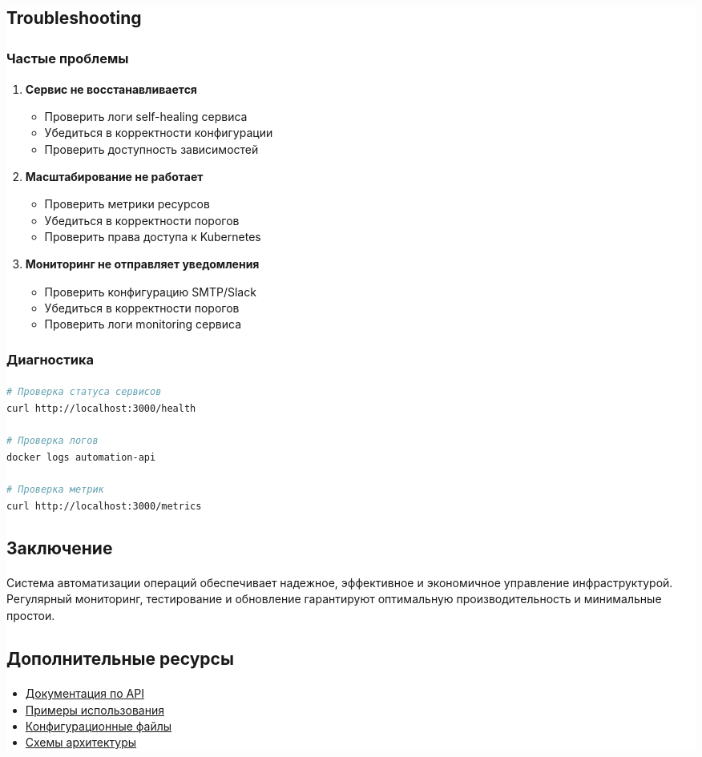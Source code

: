 ## Troubleshooting

### Частые проблемы

1. **Сервис не восстанавливается**
   - Проверить логи self-healing сервиса
   - Убедиться в корректности конфигурации
   - Проверить доступность зависимостей

2. **Масштабирование не работает**
   - Проверить метрики ресурсов
   - Убедиться в корректности порогов
   - Проверить права доступа к Kubernetes

3. **Мониторинг не отправляет уведомления**
   - Проверить конфигурацию SMTP/Slack
   - Убедиться в корректности порогов
   - Проверить логи monitoring сервиса

### Диагностика

```bash
# Проверка статуса сервисов
curl http://localhost:3000/health

# Проверка логов
docker logs automation-api

# Проверка метрик
curl http://localhost:3000/metrics
```

## Заключение

Система автоматизации операций обеспечивает надежное, эффективное и экономичное управление инфраструктурой. Регулярный мониторинг, тестирование и обновление гарантируют оптимальную производительность и минимальные простои.

## Дополнительные ресурсы

- [Документация по API](./automation-architecture-report.md)
- [Примеры использования](./examples/)
- [Конфигурационные файлы](./config/)
- [Схемы архитектуры](./diagrams/)
